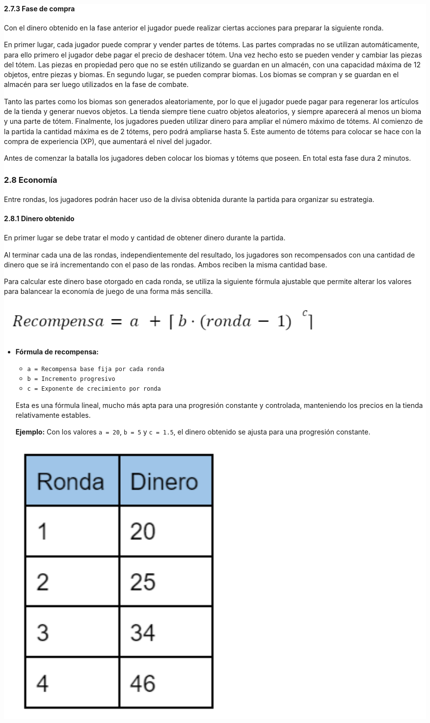 #### 2.7.3 Fase de compra
 Con el dinero obtenido en la fase anterior el jugador puede realizar ciertas acciones para preparar la siguiente ronda. 
 
 En primer lugar, cada jugador puede comprar y vender partes de tótems. Las partes compradas no se utilizan automáticamente, para ello primero el jugador debe pagar el precio de deshacer tótem. Una vez hecho esto se pueden vender y cambiar las piezas del tótem. Las piezas en propiedad pero que no se estén utilizando se guardan en un almacén, con una capacidad máxima de 12 objetos, entre piezas y biomas. En segundo lugar, se pueden comprar biomas. Los biomas se compran y se guardan en el almacén para ser luego utilizados en la fase de combate. 
 
 Tanto las partes como los biomas son generados aleatoriamente, por lo que el jugador puede pagar para regenerar los artículos de la tienda y generar nuevos objetos. La tienda siempre tiene cuatro objetos aleatorios, y siempre aparecerá al menos un bioma y una parte de tótem. Finalmente, los jugadores pueden utilizar dinero para ampliar el número máximo de tótems. Al comienzo de la partida la cantidad máxima es de 2 tótems, pero podrá ampliarse hasta 5. Este aumento de tótems para colocar se hace con la compra de experiencia (XP), que aumentará el nivel del jugador. 
 
 Antes de comenzar la batalla los jugadores deben colocar los biomas y tótems que poseen. En total esta fase dura 2 minutos.

### 2.8 Economía
Entre rondas, los jugadores podrán hacer uso de la divisa obtenida durante la partida para organizar su estrategia.
#### 2.8.1 Dinero obtenido
 En primer lugar se debe tratar el modo y cantidad de obtener dinero durante la partida. 
 
 Al terminar cada una de las rondas, independientemente del resultado, los jugadores son recompensados con una cantidad de dinero que se irá incrementando con el paso de las rondas. Ambos reciben la misma cantidad base.
 
 Para calcular este dinero base otorgado en cada ronda, se utiliza la siguiente fórmula ajustable que permite alterar los valores para balancear la economía de juego de una forma más sencilla.

 <img src="/IMAGENES_GDD/dasdasd.png" alt="Fórmula de la recompensa" width=75% height=75%>

- **Fórmula de recompensa:**  
   - `a = Recompensa base fija por cada ronda`  
   - `b = Incremento progresivo`  
   - `c = Exponente de crecimiento por ronda`  
  
   Esta es una fórmula lineal, mucho más apta para una progresión constante y controlada, manteniendo los precios en la tienda relativamente estables.
   
   **Ejemplo:** Con los valores `a = 20`, `b = 5` y `c = 1.5`, el dinero obtenido se ajusta para una progresión constante.

  <img src="/IMAGENES_GDD/asdas.png" alt="Ejemplo de recompensa" width=50% height=50%>
